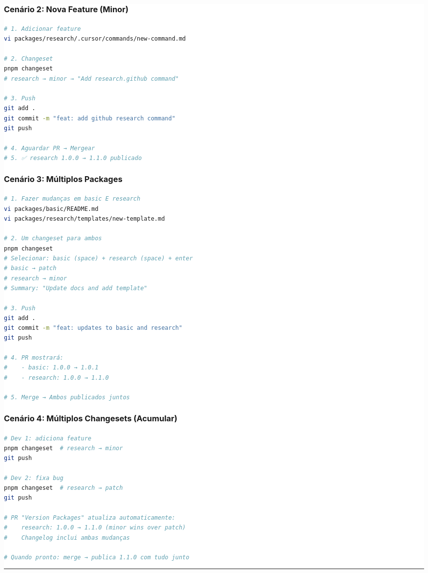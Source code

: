 ### Cenário 2: Nova Feature (Minor)

```bash
# 1. Adicionar feature
vi packages/research/.cursor/commands/new-command.md

# 2. Changeset
pnpm changeset
# research → minor → "Add research.github command"

# 3. Push
git add .
git commit -m "feat: add github research command"
git push

# 4. Aguardar PR → Mergear
# 5. ✅ research 1.0.0 → 1.1.0 publicado
```

### Cenário 3: Múltiplos Packages

```bash
# 1. Fazer mudanças em basic E research
vi packages/basic/README.md
vi packages/research/templates/new-template.md

# 2. Um changeset para ambos
pnpm changeset
# Selecionar: basic (space) + research (space) + enter
# basic → patch
# research → minor
# Summary: "Update docs and add template"

# 3. Push
git add .
git commit -m "feat: updates to basic and research"
git push

# 4. PR mostrará:
#    - basic: 1.0.0 → 1.0.1
#    - research: 1.0.0 → 1.1.0

# 5. Merge → Ambos publicados juntos
```

### Cenário 4: Múltiplos Changesets (Acumular)

```bash
# Dev 1: adiciona feature
pnpm changeset  # research → minor
git push

# Dev 2: fixa bug
pnpm changeset  # research → patch
git push

# PR "Version Packages" atualiza automaticamente:
#    research: 1.0.0 → 1.1.0 (minor wins over patch)
#    Changelog inclui ambas mudanças

# Quando pronto: merge → publica 1.1.0 com tudo junto
```

---